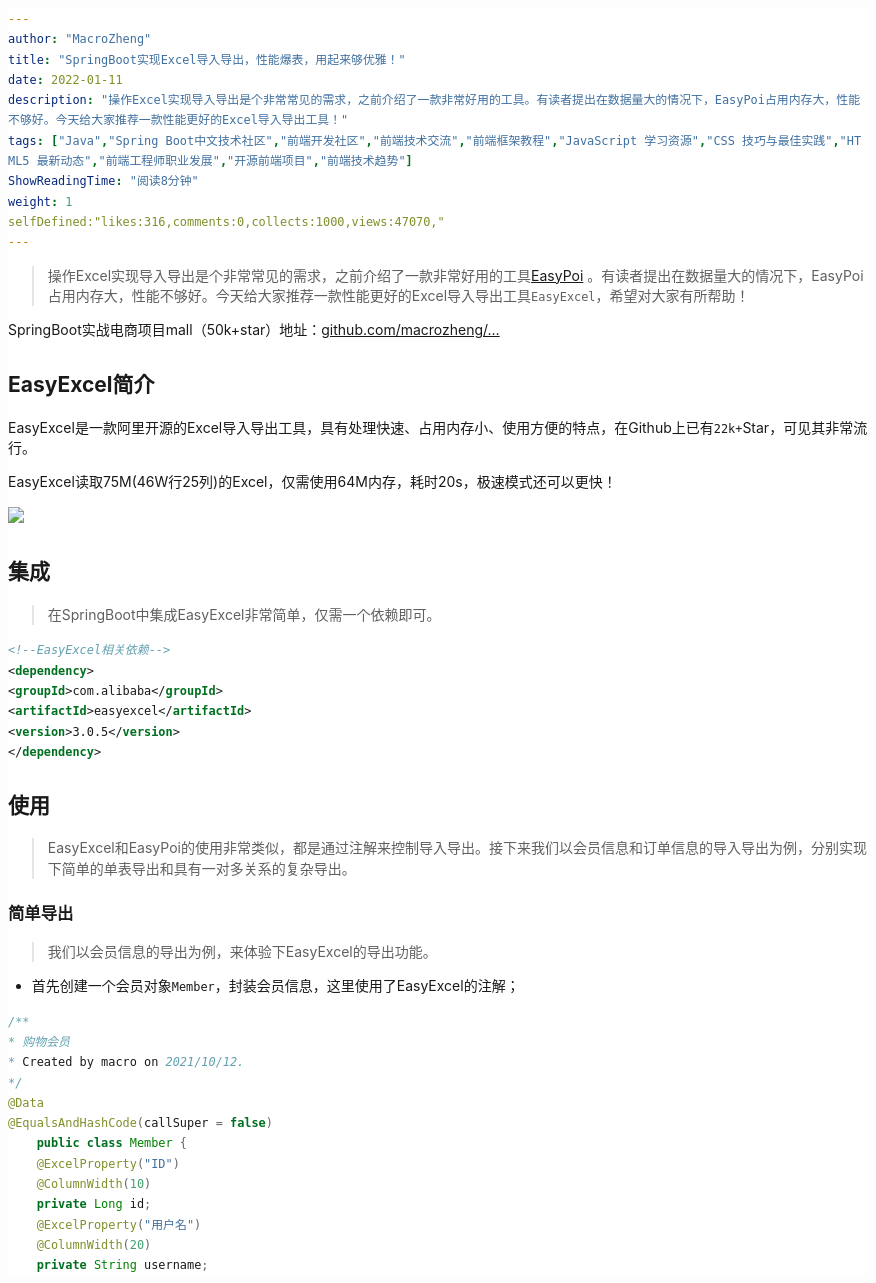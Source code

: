 ```yaml
---
author: "MacroZheng"
title: "SpringBoot实现Excel导入导出，性能爆表，用起来够优雅！"
date: 2022-01-11
description: "操作Excel实现导入导出是个非常常见的需求，之前介绍了一款非常好用的工具。有读者提出在数据量大的情况下，EasyPoi占用内存大，性能不够好。今天给大家推荐一款性能更好的Excel导入导出工具！"
tags: ["Java","Spring Boot中文技术社区","前端开发社区","前端技术交流","前端框架教程","JavaScript 学习资源","CSS 技巧与最佳实践","HTML5 最新动态","前端工程师职业发展","开源前端项目","前端技术趋势"]
ShowReadingTime: "阅读8分钟"
weight: 1
selfDefined:"likes:316,comments:0,collects:1000,views:47070,"
---
```

> 操作Excel实现导入导出是个非常常见的需求，之前介绍了一款非常好用的工具[EasyPoi](https://link.juejin.cn?target=https%3A%2F%2Fmp.weixin.qq.com%2Fs%2FDz9wiLVoKHzNdQWdeLIDQA "https://mp.weixin.qq.com/s/Dz9wiLVoKHzNdQWdeLIDQA") 。有读者提出在数据量大的情况下，EasyPoi占用内存大，性能不够好。今天给大家推荐一款性能更好的Excel导入导出工具`EasyExcel`，希望对大家有所帮助！

SpringBoot实战电商项目mall（50k+star）地址：[github.com/macrozheng/…](https://link.juejin.cn?target=https%3A%2F%2Fgithub.com%2Fmacrozheng%2Fmall "https://github.com/macrozheng/mall")

EasyExcel简介
-----------

EasyExcel是一款阿里开源的Excel导入导出工具，具有处理快速、占用内存小、使用方便的特点，在Github上已有`22k+`Star，可见其非常流行。

EasyExcel读取75M(46W行25列)的Excel，仅需使用64M内存，耗时20s，极速模式还可以更快！

![](/images/jueJin/fb577afd4267470.png)

集成
--

> 在SpringBoot中集成EasyExcel非常简单，仅需一个依赖即可。

```xml
<!--EasyExcel相关依赖-->
<dependency>
<groupId>com.alibaba</groupId>
<artifactId>easyexcel</artifactId>
<version>3.0.5</version>
</dependency>
```

使用
--

> EasyExcel和EasyPoi的使用非常类似，都是通过注解来控制导入导出。接下来我们以会员信息和订单信息的导入导出为例，分别实现下简单的单表导出和具有一对多关系的复杂导出。

### 简单导出

> 我们以会员信息的导出为例，来体验下EasyExcel的导出功能。

*   首先创建一个会员对象`Member`，封装会员信息，这里使用了EasyExcel的注解；

```java
/**
* 购物会员
* Created by macro on 2021/10/12.
*/
@Data
@EqualsAndHashCode(callSuper = false)
    public class Member {
    @ExcelProperty("ID")
    @ColumnWidth(10)
    private Long id;
    @ExcelProperty("用户名")
    @ColumnWidth(20)
    private String username;
```